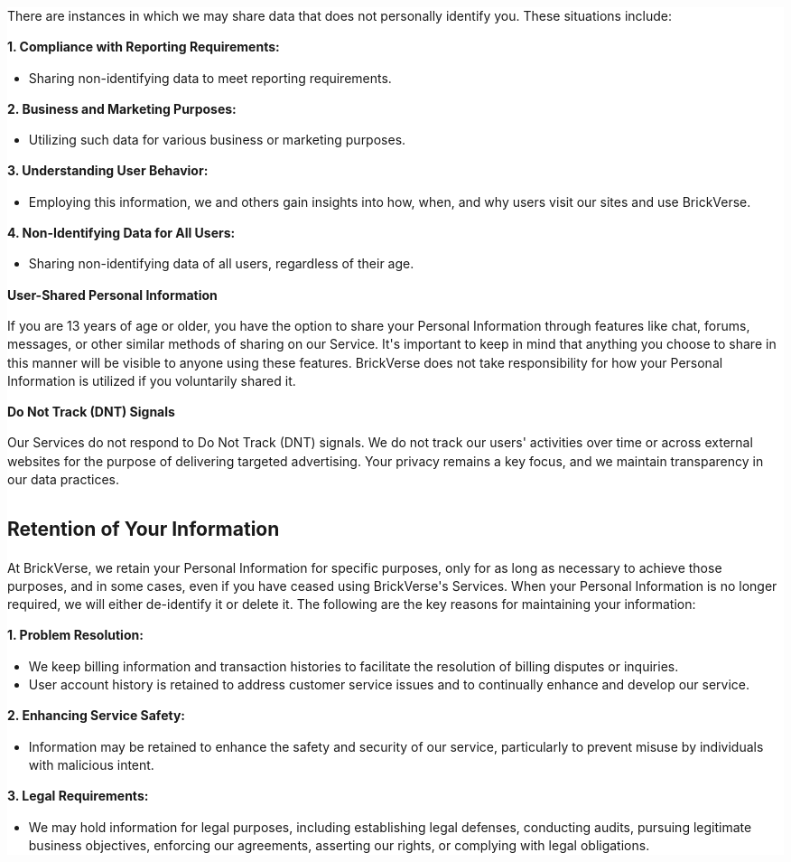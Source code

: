 There are instances in which we may share data that does not personally identify you. These situations include:

**1. Compliance with Reporting Requirements:**

* Sharing non-identifying data to meet reporting requirements.

**2. Business and Marketing Purposes:**

* Utilizing such data for various business or marketing purposes.

**3. Understanding User Behavior:**

* Employing this information, we and others gain insights into how, when, and why users visit our sites and use BrickVerse.

**4. Non-Identifying Data for All Users:**

* Sharing non-identifying data of all users, regardless of their age.

**User-Shared Personal Information**

If you are 13 years of age or older, you have the option to share your Personal Information through features like chat, forums, messages, or other similar methods of sharing on our Service. It's important to keep in mind that anything you choose to share in this manner will be visible to anyone using these features. BrickVerse does not take responsibility for how your Personal Information is utilized if you voluntarily shared it.

**Do Not Track (DNT) Signals**

Our Services do not respond to Do Not Track (DNT) signals. We do not track our users' activities over time or across external websites for the purpose of delivering targeted advertising. Your privacy remains a key focus, and we maintain transparency in our data practices.

## **Retention of Your Information**

At BrickVerse, we retain your Personal Information for specific purposes, only for as long as necessary to achieve those purposes, and in some cases, even if you have ceased using BrickVerse's Services. When your Personal Information is no longer required, we will either de-identify it or delete it. The following are the key reasons for maintaining your information:

**1. Problem Resolution:**

* We keep billing information and transaction histories to facilitate the resolution of billing disputes or inquiries.
* User account history is retained to address customer service issues and to continually enhance and develop our service.

**2. Enhancing Service Safety:**

* Information may be retained to enhance the safety and security of our service, particularly to prevent misuse by individuals with malicious intent.

**3. Legal Requirements:**

* We may hold information for legal purposes, including establishing legal defenses, conducting audits, pursuing legitimate business objectives, enforcing our agreements, asserting our rights, or complying with legal obligations.
